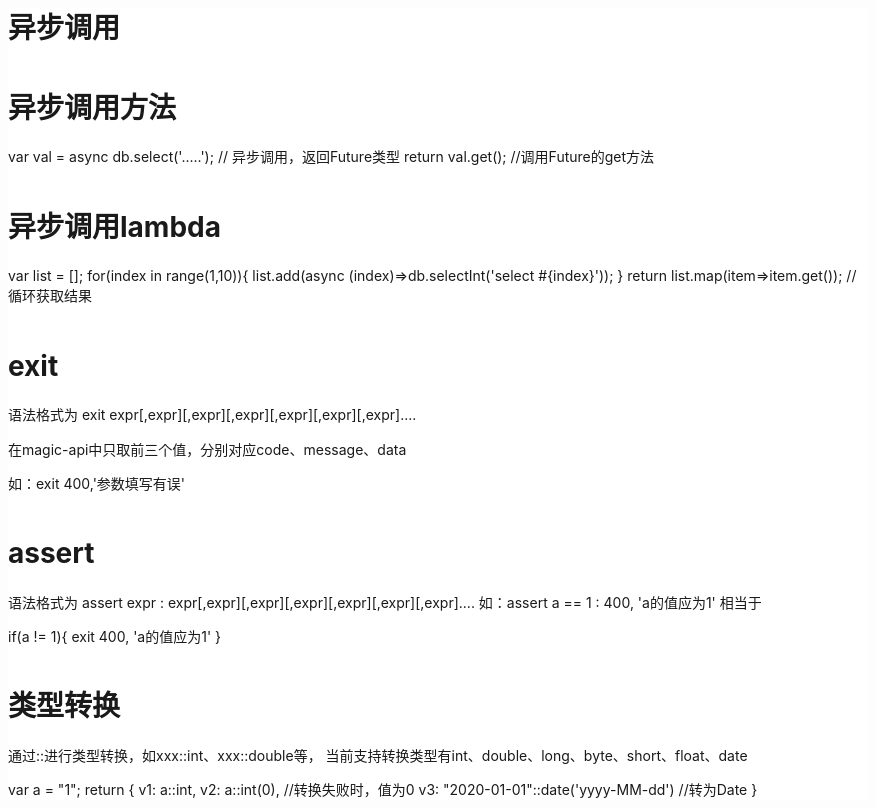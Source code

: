 

# 异步调用

# 异步调用方法

var val = async db.select('.....'); // 异步调用，返回Future类型
return val.get();   //调用Future的get方法


# 异步调用lambda

var list = [];
for(index in range(1,10)){
    list.add(async (index)=>db.selectInt('select #{index}'));
}
return list.map(item=>item.get());  // 循环获取结果



# exit

语法格式为 exit expr[,expr][,expr][,expr][,expr][,expr][,expr]....

在magic-api中只取前三个值，分别对应code、message、data

如：exit 400,'参数填写有误'


# assert

语法格式为 assert expr : expr[,expr][,expr][,expr][,expr][,expr][,expr].... 如：assert a == 1 : 400, 'a的值应为1' 相当于

if(a != 1){
    exit 400, 'a的值应为1'
}



# 类型转换

通过::进行类型转换，如xxx::int、xxx::double等， 当前支持转换类型有int、double、long、byte、short、float、date

var a = "1";
return {
    v1: a::int,
    v2: a::int(0),  //转换失败时，值为0
    v3: "2020-01-01"::date('yyyy-MM-dd') //转为Date
}

